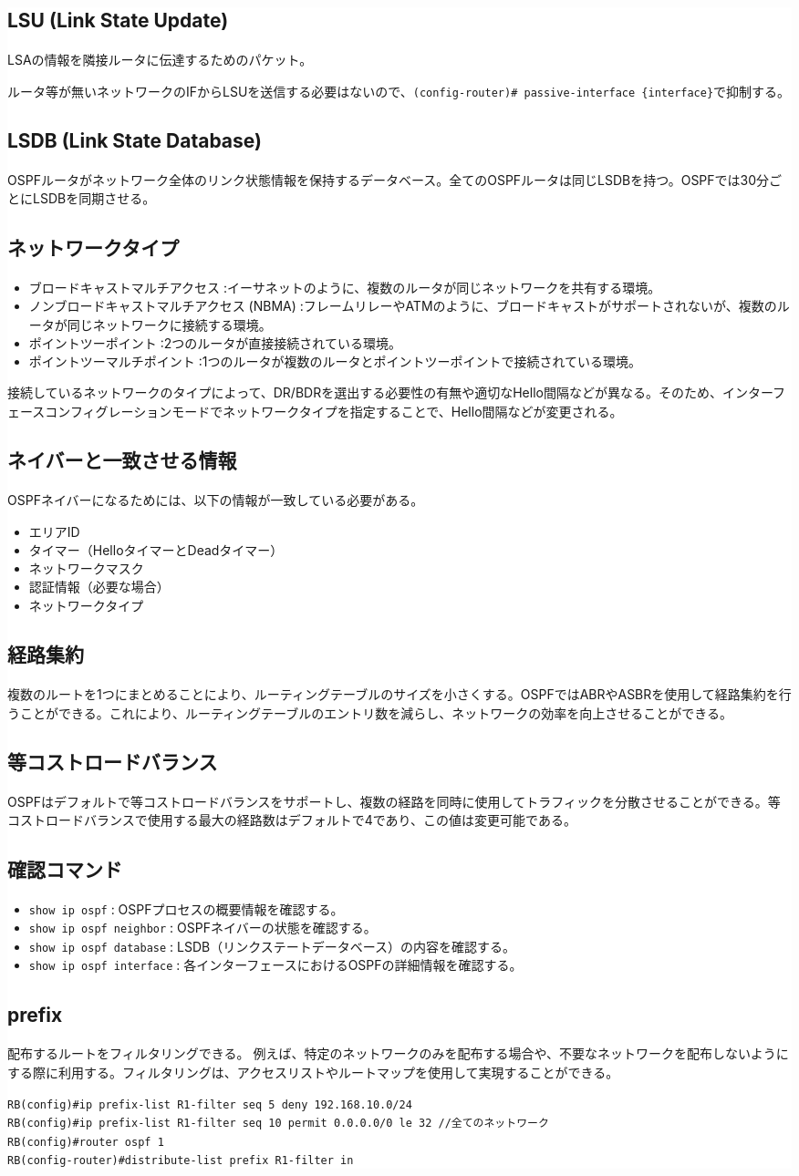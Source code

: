 
## LSU (Link State Update) 
LSAの情報を隣接ルータに伝達するためのパケット。

ルータ等が無いネットワークのIFからLSUを送信する必要はないので、`(config-router)# passive-interface {interface}`で抑制する。

## LSDB (Link State Database) 
OSPFルータがネットワーク全体のリンク状態情報を保持するデータベース。全てのOSPFルータは同じLSDBを持つ。OSPFでは30分ごとにLSDBを同期させる。

## ネットワークタイプ
  - ブロードキャストマルチアクセス :イーサネットのように、複数のルータが同じネットワークを共有する環境。
  - ノンブロードキャストマルチアクセス (NBMA) :フレームリレーやATMのように、ブロードキャストがサポートされないが、複数のルータが同じネットワークに接続する環境。
  - ポイントツーポイント :2つのルータが直接接続されている環境。
  - ポイントツーマルチポイント :1つのルータが複数のルータとポイントツーポイントで接続されている環境。

  接続しているネットワークのタイプによって、DR/BDRを選出する必要性の有無や適切なHello間隔などが異なる。そのため、インターフェースコンフィグレーションモードでネットワークタイプを指定することで、Hello間隔などが変更される。


 ## ネイバーと一致させる情報 
 OSPFネイバーになるためには、以下の情報が一致している必要がある。
  - エリアID
  - タイマー（HelloタイマーとDeadタイマー）
  - ネットワークマスク
  - 認証情報（必要な場合）
  - ネットワークタイプ

## 経路集約 
複数のルートを1つにまとめることにより、ルーティングテーブルのサイズを小さくする。OSPFではABRやASBRを使用して経路集約を行うことができる。これにより、ルーティングテーブルのエントリ数を減らし、ネットワークの効率を向上させることができる。

## 等コストロードバランス
 OSPFはデフォルトで等コストロードバランスをサポートし、複数の経路を同時に使用してトラフィックを分散させることができる。等コストロードバランスで使用する最大の経路数はデフォルトで4であり、この値は変更可能である。

## 確認コマンド
  - `show ip ospf` : OSPFプロセスの概要情報を確認する。
  - `show ip ospf neighbor` : OSPFネイバーの状態を確認する。
  - `show ip ospf database` : LSDB（リンクステートデータベース）の内容を確認する。
  - `show ip ospf interface` : 各インターフェースにおけるOSPFの詳細情報を確認する。


## prefix
配布するルートをフィルタリングできる。
例えば、特定のネットワークのみを配布する場合や、不要なネットワークを配布しないようにする際に利用する。フィルタリングは、アクセスリストやルートマップを使用して実現することができる。
~~~
RB(config)#ip prefix-list R1-filter seq 5 deny 192.168.10.0/24
RB(config)#ip prefix-list R1-filter seq 10 permit 0.0.0.0/0 le 32 //全てのネットワーク
RB(config)#router ospf 1
RB(config-router)#distribute-list prefix R1-filter in
~~~